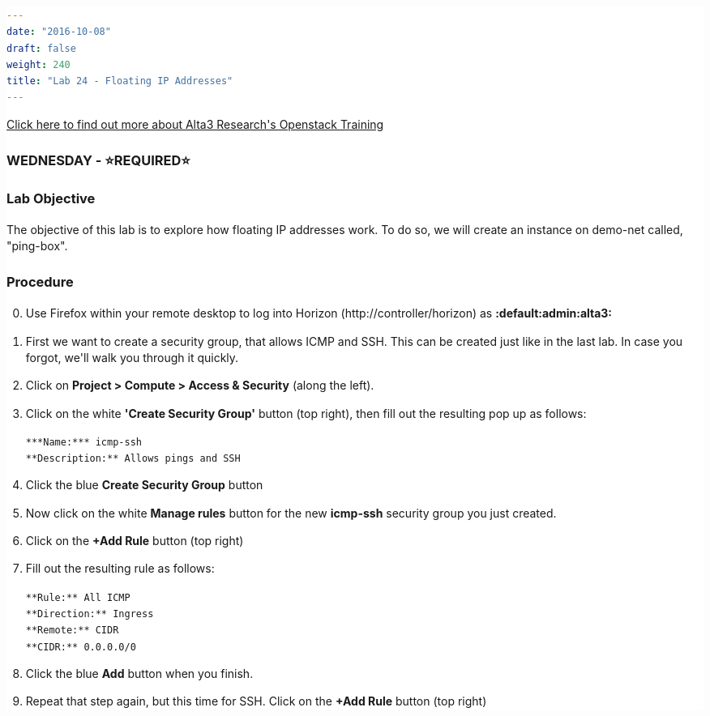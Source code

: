 ```yaml
---
date: "2016-10-08"
draft: false
weight: 240
title: "Lab 24 - Floating IP Addresses"
---
```

[Click here to find out more about Alta3 Research's Openstack Training](https://alta3.com/courses/openstack)

### WEDNESDAY - &#x2B50;REQUIRED&#x2B50;

### Lab Objective

The objective of this lab is to explore how floating IP addresses work. To do so, we will create an instance on demo-net called, "ping-box".

### Procedure

0. Use Firefox within your remote desktop to log into Horizon (http://controller/horizon) as **:default:admin:alta3:**

0. First we want to create a security group, that allows ICMP and SSH. This can be created just like in the last lab. In case you forgot, we'll walk you through it quickly.

0. Click on **Project > Compute > Access & Security** (along the left).

0. Click on the white **'Create Security Group'** button (top right), then fill out the resulting pop up as follows:

    ```
    ***Name:*** icmp-ssh
    **Description:** Allows pings and SSH
    ```
 
0. Click the blue **Create Security Group** button

0. Now click on the white **Manage rules** button for the new **icmp-ssh** security group you just created.

0. Click on the **+Add Rule** button (top right)

0. Fill out the resulting rule as follows:

    ```
    **Rule:** All ICMP
    **Direction:** Ingress
    **Remote:** CIDR
    **CIDR:** 0.0.0.0/0
    ```

0. Click the blue **Add** button when you finish.

0. Repeat that step again, but this time for SSH. Click on the **+Add Rule** button (top right)
